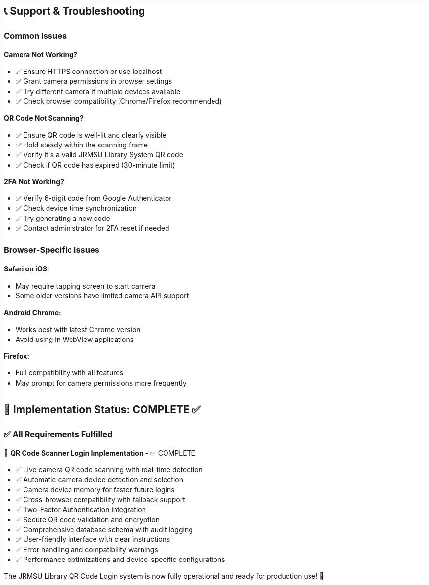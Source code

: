 ## 📞 Support & Troubleshooting

### Common Issues

**Camera Not Working?**
- ✅ Ensure HTTPS connection or use localhost
- ✅ Grant camera permissions in browser settings
- ✅ Try different camera if multiple devices available
- ✅ Check browser compatibility (Chrome/Firefox recommended)

**QR Code Not Scanning?**
- ✅ Ensure QR code is well-lit and clearly visible
- ✅ Hold steady within the scanning frame
- ✅ Verify it's a valid JRMSU Library System QR code
- ✅ Check if QR code has expired (30-minute limit)

**2FA Not Working?**
- ✅ Verify 6-digit code from Google Authenticator
- ✅ Check device time synchronization
- ✅ Try generating a new code
- ✅ Contact administrator for 2FA reset if needed

### Browser-Specific Issues

**Safari on iOS:**
- May require tapping screen to start camera
- Some older versions have limited camera API support

**Android Chrome:**
- Works best with latest Chrome version
- Avoid using in WebView applications

**Firefox:**
- Full compatibility with all features
- May prompt for camera permissions more frequently

## 🎉 Implementation Status: COMPLETE ✅

### ✅ All Requirements Fulfilled

🔐 **QR Code Scanner Login Implementation** - ✅ COMPLETE
- ✅ Live camera QR code scanning with real-time detection  
- ✅ Automatic camera device detection and selection
- ✅ Camera device memory for faster future logins
- ✅ Cross-browser compatibility with fallback support
- ✅ Two-Factor Authentication integration
- ✅ Secure QR code validation and encryption
- ✅ Comprehensive database schema with audit logging
- ✅ User-friendly interface with clear instructions
- ✅ Error handling and compatibility warnings
- ✅ Performance optimizations and device-specific configurations

The JRMSU Library QR Code Login system is now fully operational and ready for production use! 🎯
